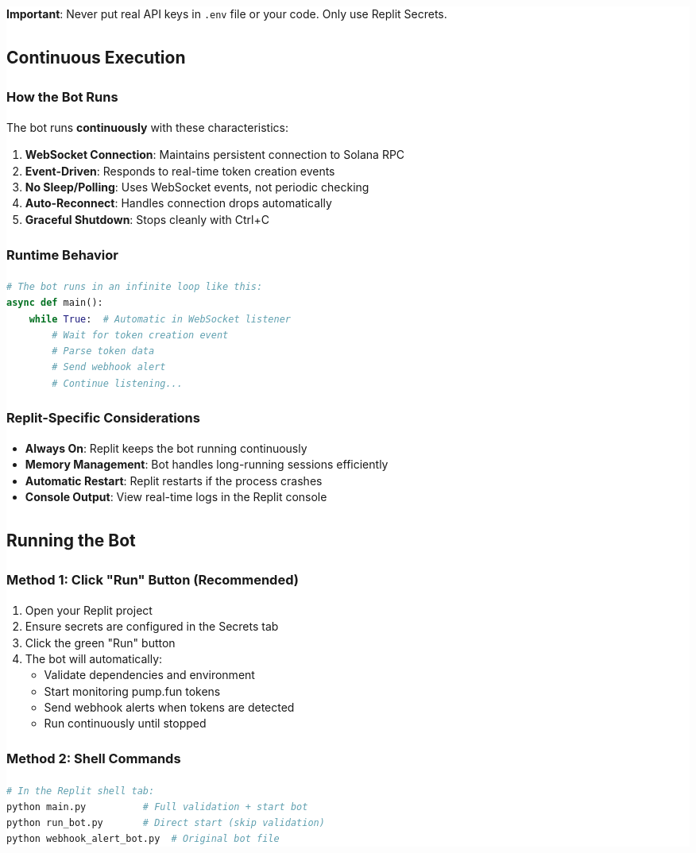 **Important**: Never put real API keys in `.env` file or your code. Only use Replit Secrets.

## Continuous Execution

### How the Bot Runs

The bot runs **continuously** with these characteristics:

1. **WebSocket Connection**: Maintains persistent connection to Solana RPC
2. **Event-Driven**: Responds to real-time token creation events
3. **No Sleep/Polling**: Uses WebSocket events, not periodic checking
4. **Auto-Reconnect**: Handles connection drops automatically
5. **Graceful Shutdown**: Stops cleanly with Ctrl+C

### Runtime Behavior

```python
# The bot runs in an infinite loop like this:
async def main():
    while True:  # Automatic in WebSocket listener
        # Wait for token creation event
        # Parse token data
        # Send webhook alert
        # Continue listening...
```

### Replit-Specific Considerations

- **Always On**: Replit keeps the bot running continuously
- **Memory Management**: Bot handles long-running sessions efficiently
- **Automatic Restart**: Replit restarts if the process crashes
- **Console Output**: View real-time logs in the Replit console

## Running the Bot

### Method 1: Click "Run" Button (Recommended)
1. Open your Replit project
2. Ensure secrets are configured in the Secrets tab
3. Click the green "Run" button
4. The bot will automatically:
   - Validate dependencies and environment
   - Start monitoring pump.fun tokens
   - Send webhook alerts when tokens are detected
   - Run continuously until stopped

### Method 2: Shell Commands
```bash
# In the Replit shell tab:
python main.py          # Full validation + start bot
python run_bot.py       # Direct start (skip validation)
python webhook_alert_bot.py  # Original bot file
```
